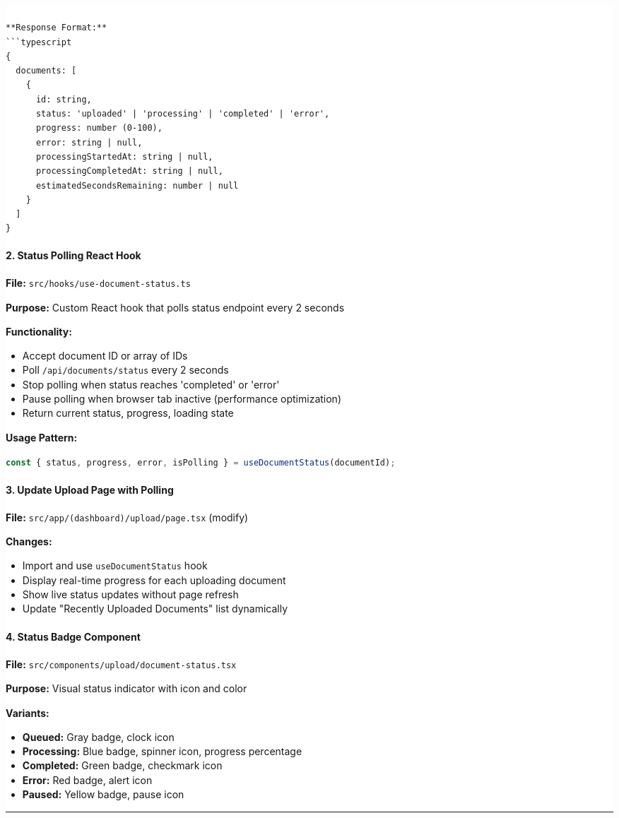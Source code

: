 ```

**Response Format:**
```typescript
{
  documents: [
    {
      id: string,
      status: 'uploaded' | 'processing' | 'completed' | 'error',
      progress: number (0-100),
      error: string | null,
      processingStartedAt: string | null,
      processingCompletedAt: string | null,
      estimatedSecondsRemaining: number | null
    }
  ]
}
```

#### 2. Status Polling React Hook
**File:** `src/hooks/use-document-status.ts`

**Purpose:** Custom React hook that polls status endpoint every 2 seconds

**Functionality:**
- Accept document ID or array of IDs
- Poll `/api/documents/status` every 2 seconds
- Stop polling when status reaches 'completed' or 'error'
- Pause polling when browser tab inactive (performance optimization)
- Return current status, progress, loading state

**Usage Pattern:**
```typescript
const { status, progress, error, isPolling } = useDocumentStatus(documentId);
```

#### 3. Update Upload Page with Polling
**File:** `src/app/(dashboard)/upload/page.tsx` (modify)

**Changes:**
- Import and use `useDocumentStatus` hook
- Display real-time progress for each uploading document
- Show live status updates without page refresh
- Update "Recently Uploaded Documents" list dynamically

#### 4. Status Badge Component
**File:** `src/components/upload/document-status.tsx`

**Purpose:** Visual status indicator with icon and color

**Variants:**
- **Queued:** Gray badge, clock icon
- **Processing:** Blue badge, spinner icon, progress percentage
- **Completed:** Green badge, checkmark icon
- **Error:** Red badge, alert icon
- **Paused:** Yellow badge, pause icon

---